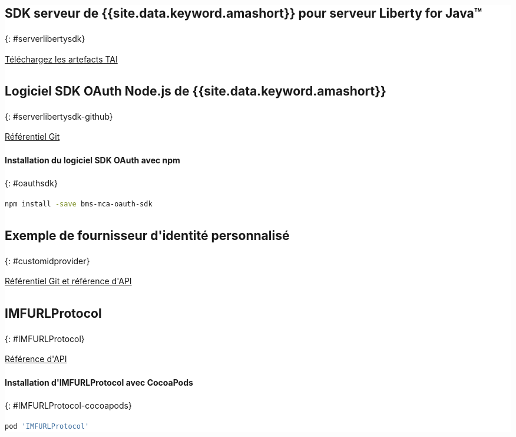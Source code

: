 ## SDK serveur de {{site.data.keyword.amashort}} pour serveur Liberty for Java&trade;
{: #serverlibertysdk}

[Téléchargez les artefacts TAI](https://imf-tai.{DomainName}/public/TAI.zip)

## Logiciel SDK OAuth Node.js de {{site.data.keyword.amashort}}
{: #serverlibertysdk-github}

[Référentiel Git](https://github.com/ibm-bluemix-mobile-services/bms-mca-oauth-sdk)

#### Installation du logiciel SDK OAuth avec npm
{: #oauthsdk}

```Bash
npm install -save bms-mca-oauth-sdk
```

## Exemple de fournisseur d'identité personnalisé
{: #customidprovider}

[Référentiel Git et référence d'API](https://github.com/ibm-bluemix-mobile-services/bms-mca-custom-identity-provider-sample)


## IMFURLProtocol
{: #IMFURLProtocol}

[Référence d'API](https://console.{DomainName}/docs/api/content/api/mobilefirst/ios/IMFURLProtocol_api-doc/html/index.html)

#### Installation d'IMFURLProtocol avec CocoaPods
{: #IMFURLProtocol-cocoapods}

```Bash
pod 'IMFURLProtocol'
```
